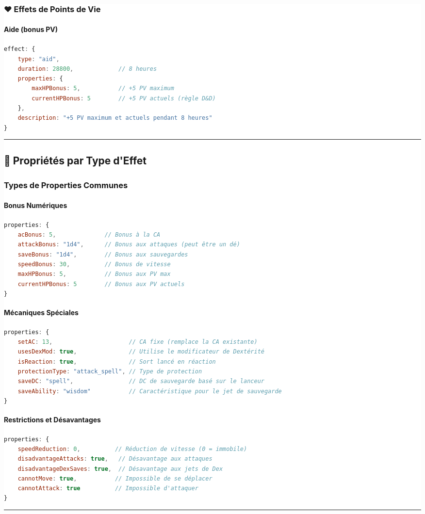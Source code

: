 ### ❤️ Effets de Points de Vie

#### Aide (bonus PV)
```js
effect: {
    type: "aid",
    duration: 28800,             // 8 heures
    properties: {
        maxHPBonus: 5,           // +5 PV maximum
        currentHPBonus: 5        // +5 PV actuels (règle D&D)
    },
    description: "+5 PV maximum et actuels pendant 8 heures"
}
```

---

## 🔧 Propriétés par Type d'Effet

### Types de Properties Communes

#### Bonus Numériques
```js
properties: {
    acBonus: 5,              // Bonus à la CA
    attackBonus: "1d4",      // Bonus aux attaques (peut être un dé)
    saveBonus: "1d4",        // Bonus aux sauvegardes
    speedBonus: 30,          // Bonus de vitesse
    maxHPBonus: 5,           // Bonus aux PV max
    currentHPBonus: 5        // Bonus aux PV actuels
}
```

#### Mécaniques Spéciales
```js
properties: {
    setAC: 13,                      // CA fixe (remplace la CA existante)
    usesDexMod: true,               // Utilise le modificateur de Dextérité
    isReaction: true,               // Sort lancé en réaction
    protectionType: "attack_spell", // Type de protection
    saveDC: "spell",                // DC de sauvegarde basé sur le lanceur
    saveAbility: "wisdom"           // Caractéristique pour le jet de sauvegarde
}
```

#### Restrictions et Désavantages
```js
properties: {
    speedReduction: 0,          // Réduction de vitesse (0 = immobile)
    disadvantageAttacks: true,   // Désavantage aux attaques
    disadvantageDexSaves: true,  // Désavantage aux jets de Dex
    cannotMove: true,           // Impossible de se déplacer
    cannotAttack: true          // Impossible d'attaquer
}
```

---